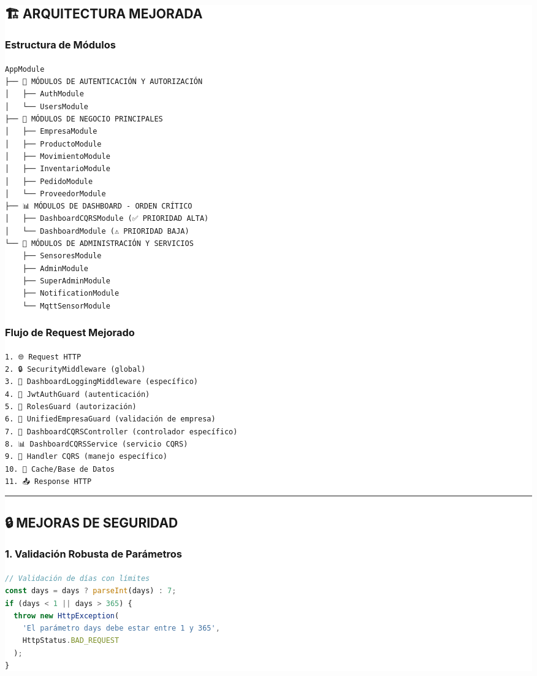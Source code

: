 
## 🏗️ **ARQUITECTURA MEJORADA**

### **Estructura de Módulos**
```
AppModule
├── 🔐 MÓDULOS DE AUTENTICACIÓN Y AUTORIZACIÓN
│   ├── AuthModule
│   └── UsersModule
├── 🏢 MÓDULOS DE NEGOCIO PRINCIPALES
│   ├── EmpresaModule
│   ├── ProductoModule
│   ├── MovimientoModule
│   ├── InventarioModule
│   ├── PedidoModule
│   └── ProveedorModule
├── 📊 MÓDULOS DE DASHBOARD - ORDEN CRÍTICO
│   ├── DashboardCQRSModule (✅ PRIORIDAD ALTA)
│   └── DashboardModule (⚠️ PRIORIDAD BAJA)
└── 🔧 MÓDULOS DE ADMINISTRACIÓN Y SERVICIOS
    ├── SensoresModule
    ├── AdminModule
    ├── SuperAdminModule
    ├── NotificationModule
    └── MqttSensorModule
```

### **Flujo de Request Mejorado**
```
1. 🌐 Request HTTP
2. 🔒 SecurityMiddleware (global)
3. 🎯 DashboardLoggingMiddleware (específico)
4. 🔐 JwtAuthGuard (autenticación)
5. 👥 RolesGuard (autorización)
6. 🏢 UnifiedEmpresaGuard (validación de empresa)
7. 🎯 DashboardCQRSController (controlador específico)
8. 📊 DashboardCQRSService (servicio CQRS)
9. 🎯 Handler CQRS (manejo específico)
10. 💾 Cache/Base de Datos
11. 📤 Response HTTP
```

---

## 🔒 **MEJORAS DE SEGURIDAD**

### **1. Validación Robusta de Parámetros**
```typescript
// Validación de días con límites
const days = days ? parseInt(days) : 7;
if (days < 1 || days > 365) {
  throw new HttpException(
    'El parámetro days debe estar entre 1 y 365',
    HttpStatus.BAD_REQUEST
  );
}
```

